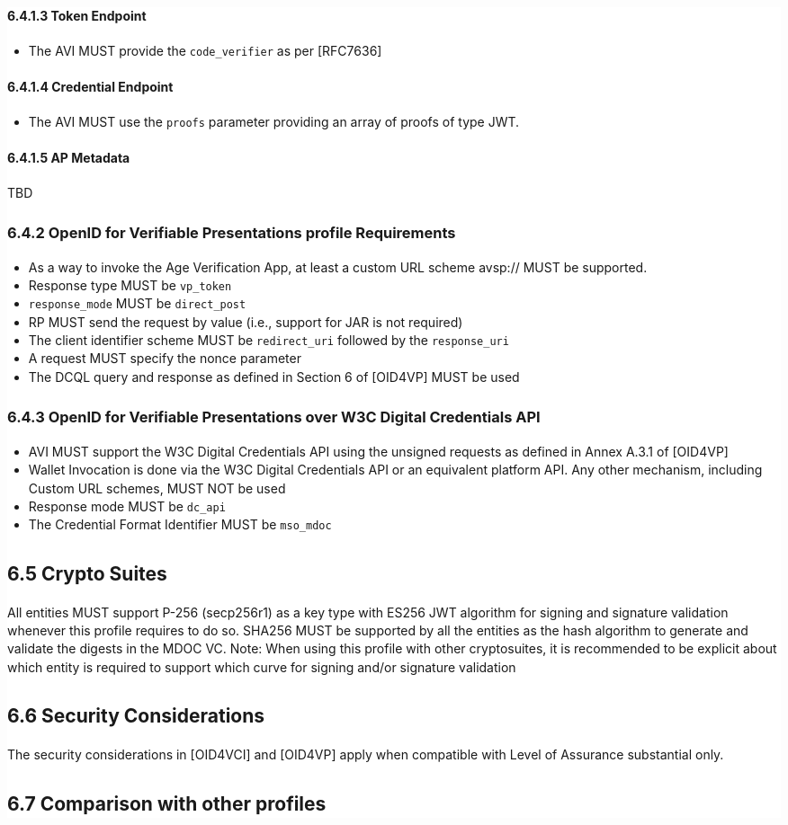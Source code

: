 #### 6.4.1.3 Token Endpoint

- The AVI MUST provide the `code_verifier` as per [RFC7636]

#### 6.4.1.4 Credential Endpoint

- The AVI MUST use the `proofs` parameter providing an array of proofs of type JWT.

#### 6.4.1.5 AP Metadata

TBD

### 6.4.2 OpenID for Verifiable Presentations profile Requirements

- As a way to invoke the Age Verification App, at least a custom URL scheme avsp:// MUST be supported.
- Response type MUST be `vp_token`
- `response_mode` MUST be `direct_post`
- RP MUST send the request by value (i.e., support for JAR is not required)
- The client identifier scheme MUST be `redirect_uri` followed by the `response_uri`
- A request MUST specify the nonce parameter
- The DCQL query and response as defined in Section 6 of [OID4VP] MUST be used

### 6.4.3 OpenID for Verifiable Presentations over W3C Digital Credentials API

- AVI MUST support the W3C Digital Credentials API using the unsigned requests as defined in Annex A.3.1 of [OID4VP]
- Wallet Invocation is done via the W3C Digital Credentials API or an equivalent platform API. Any other mechanism,
  including Custom URL schemes, MUST NOT be used
- Response mode MUST be `dc_api`
- The Credential Format Identifier MUST be `mso_mdoc`

## 6.5 Crypto Suites

All entities MUST support P-256 (secp256r1) as a key type with ES256 JWT algorithm for signing and signature validation
whenever this profile requires to do so.
SHA256 MUST be supported by all the entities as the hash algorithm to generate and validate the digests in the MDOC VC.
Note: When using this profile with other cryptosuites, it is recommended to be explicit about which entity is required
to support which curve for signing and/or signature validation

## 6.6 Security Considerations

The security considerations in [OID4VCI] and [OID4VP] apply when compatible with Level of Assurance substantial only.

## 6.7 Comparison with other profiles


[arf]: https://github.com/eu-digital-identity-wallet/eudi-doc-architecture-and-reference-framework